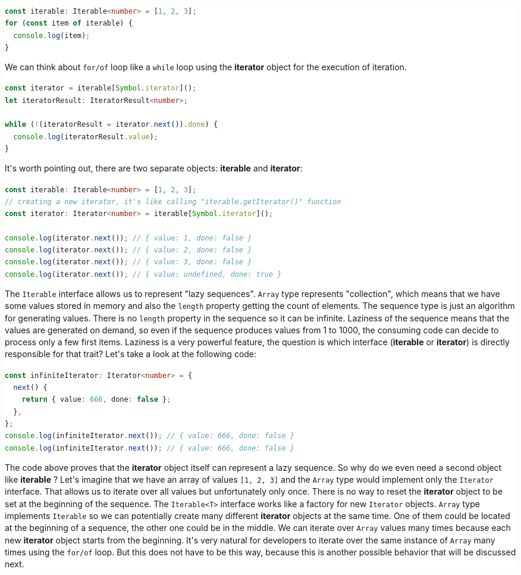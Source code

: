 ```typescript
const iterable: Iterable<number> = [1, 2, 3];
for (const item of iterable) {
  console.log(item);
}
```

We can think about `for/of` loop like a `while` loop using the **iterator** object for the execution of iteration.

```typescript
const iterator = iterable[Symbol.iterator]();
let iteratorResult: IteratorResult<number>;

while (!(iteratorResult = iterator.next()).done) {
  console.log(iteratorResult.value);
}
```

It's worth pointing out, there are two separate objects: **iterable** and **iterator**:

```typescript
const iterable: Iterable<number> = [1, 2, 3];
// creating a new iterator, it's like calling "iterable.getIterator()" function
const iterator: Iterator<number> = iterable[Symbol.iterator]();

console.log(iterator.next()); // { value: 1, done: false }
console.log(iterator.next()); // { value: 2, done: false }
console.log(iterator.next()); // { value: 3, done: false }
console.log(iterator.next()); // { value: undefined, done: true }
```

The `Iterable` interface allows us to represent "lazy sequences". `Array` type represents "collection", which means that we have some values stored in memory and also the `length` property getting the count of elements. The sequence type is just an algorithm for generating values. There is no `length` property in the sequence so it can be infinite. Laziness of the sequence means that the values are generated on demand, so even if the sequence produces values from 1 to 1000, the consuming code can decide to process only a few first items. Laziness is a very powerful feature, the question is which interface (**iterable** or **iterator**) is directly responsible for that trait? Let's take a look at the following code:

```typescript
const infiniteIterator: Iterator<number> = {
  next() {
    return { value: 666, done: false };
  },
};
console.log(infiniteIterator.next()); // { value: 666, done: false }
console.log(infiniteIterator.next()); // { value: 666, done: false }
```

The code above proves that the **iterator** object itself can represent a lazy sequence. So why do we even need a second object like **iterable** ? Let's imagine that we have an array of values `[1, 2, 3]` and the `Array` type would implement only the `Iterator` interface. That allows us to iterate over all values but unfortunately only once. There is no way to reset the **iterator** object to be set at the beginning of the sequence. The `Iterable<T>` interface works like a factory for new `Iterator` objects. `Array` type implements `Iterable` so we can potentially create many different **iterator** objects at the same time. One of them could be located at the beginning of a sequence, the other one could be in the middle. We can iterate over `Array` values many times because each new **iterator** object starts from the beginning. It's very natural for developers to iterate over the same instance of `Array` many times using the `for/of` loop. But this does not have to be this way, because this is another possible behavior that will be discussed next.
